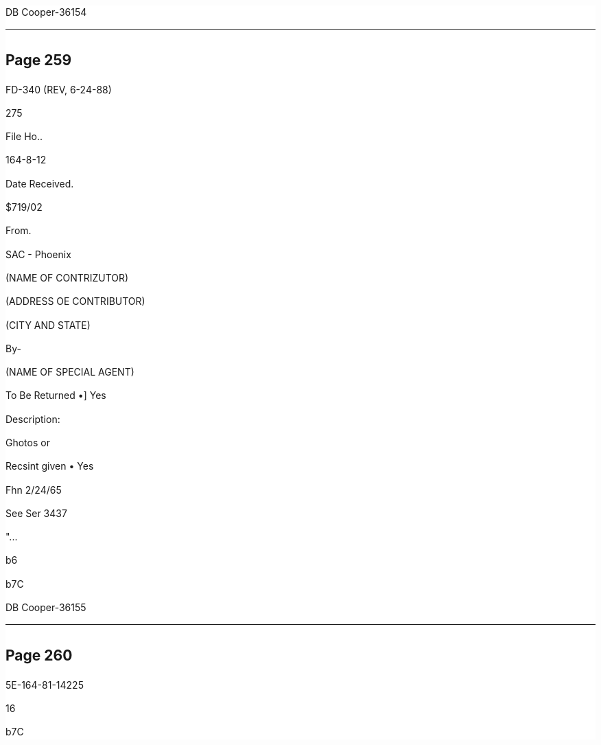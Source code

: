 DB Cooper-36154

---

## Page 259

FD-340 (REV, 6-24-88)

275

File Ho..

164-8-12

Date Received.

$719/02

From.

SAC - Phoenix

(NAME OF CONTRIZUTOR)

(ADDRESS OE CONTRIBUTOR)

(CITY AND STATE)

By-

(NAME OF SPECIAL AGENT)

To Be Returned •] Yes

Description:

Ghotos or

Recsint given • Yes

Fhn 2/24/65

See Ser 3437

"...

b6

b7C

DB Cooper-36155

---

## Page 260

5E-164-81-14225

16

b7C
